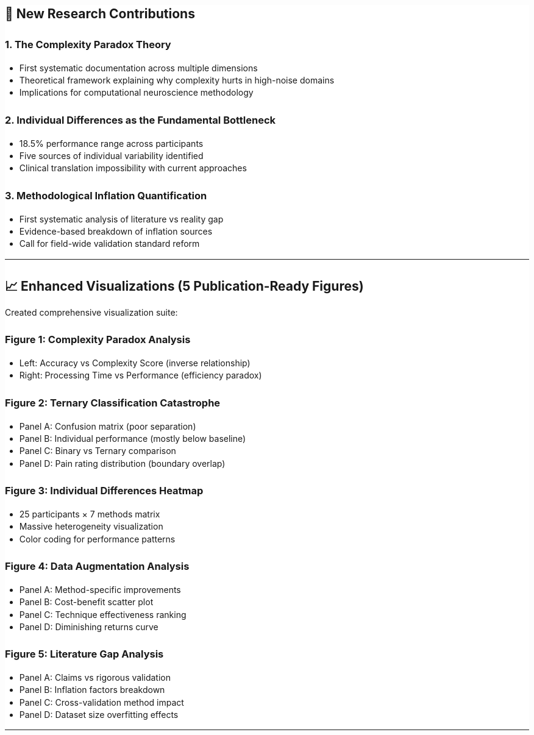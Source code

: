 
## 🔬 **New Research Contributions**

### 1. **The Complexity Paradox Theory**
- First systematic documentation across multiple dimensions
- Theoretical framework explaining why complexity hurts in high-noise domains
- Implications for computational neuroscience methodology

### 2. **Individual Differences as the Fundamental Bottleneck**
- 18.5% performance range across participants
- Five sources of individual variability identified
- Clinical translation impossibility with current approaches

### 3. **Methodological Inflation Quantification**
- First systematic analysis of literature vs reality gap
- Evidence-based breakdown of inflation sources
- Call for field-wide validation standard reform

---

## 📈 **Enhanced Visualizations (5 Publication-Ready Figures)**

Created comprehensive visualization suite:

### **Figure 1: Complexity Paradox Analysis**
- Left: Accuracy vs Complexity Score (inverse relationship)
- Right: Processing Time vs Performance (efficiency paradox)

### **Figure 2: Ternary Classification Catastrophe**
- Panel A: Confusion matrix (poor separation)
- Panel B: Individual performance (mostly below baseline)
- Panel C: Binary vs Ternary comparison
- Panel D: Pain rating distribution (boundary overlap)

### **Figure 3: Individual Differences Heatmap**
- 25 participants × 7 methods matrix
- Massive heterogeneity visualization
- Color coding for performance patterns

### **Figure 4: Data Augmentation Analysis**
- Panel A: Method-specific improvements
- Panel B: Cost-benefit scatter plot
- Panel C: Technique effectiveness ranking
- Panel D: Diminishing returns curve

### **Figure 5: Literature Gap Analysis**
- Panel A: Claims vs rigorous validation
- Panel B: Inflation factors breakdown
- Panel C: Cross-validation method impact
- Panel D: Dataset size overfitting effects

---